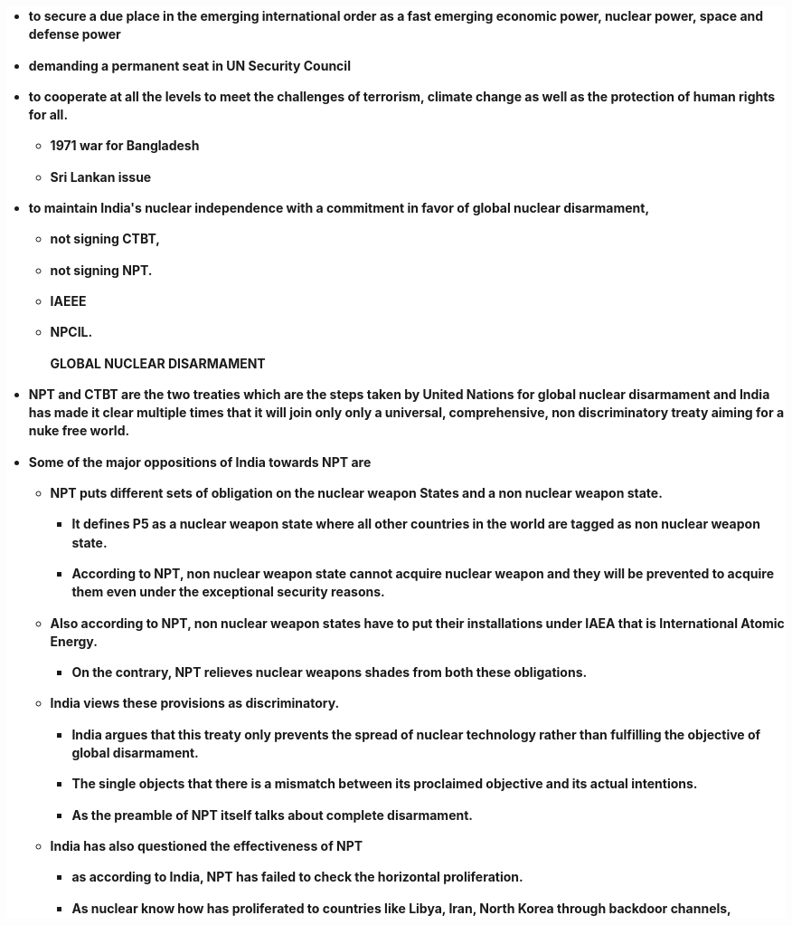 - **to secure a due place in the emerging international order as a fast emerging economic power, nuclear power, space and defense power**
    
- **demanding a permanent seat in UN Security Council**
    
- **to cooperate at all the levels to meet the challenges of terrorism, climate change as well as the protection of human rights for all.**
    
    - **1971 war for Bangladesh**
        
    - **Sri Lankan issue**
        
- **to maintain India's nuclear independence with a commitment in favor of global nuclear disarmament,**
    
    - **not signing CTBT,**
        
    - **not signing NPT.**
        
    - **IAEEE**
        
    - **NPCIL.**
        
        **GLOBAL NUCLEAR DISARMAMENT**
        
- **NPT and CTBT are the two treaties which are the steps taken by United Nations for global nuclear disarmament and India has made it clear multiple times that it will join only only a universal, comprehensive, non discriminatory treaty aiming for a nuke free world.**
    
- **Some of the major oppositions of India towards NPT are**
    
    - **NPT puts different sets of obligation on the nuclear weapon States and a non nuclear weapon state.**
        
        - **It defines P5 as a nuclear weapon state where all other countries in the world are tagged as non nuclear weapon state.**
            
        - **According to NPT, non nuclear weapon state cannot acquire nuclear weapon and they will be prevented to acquire them even under the exceptional security reasons.**
            
    - **Also according to NPT, non nuclear weapon states have to put their installations under IAEA that is International Atomic Energy.**
        
        - **On the contrary, NPT relieves nuclear weapons shades from both these obligations.**
            
    - **India views these provisions as discriminatory.**
        
        - **India argues that this treaty only prevents the spread of nuclear technology rather than fulfilling the objective of global disarmament.**
            
        - **The single objects that there is a mismatch between its proclaimed objective and its actual intentions.**
            
        - **As the preamble of NPT itself talks about complete disarmament.**
            
    - **India has also questioned the effectiveness of NPT**
        
        - **as according to India, NPT has failed to check the horizontal proliferation.**
            
        - **As nuclear know how has proliferated to countries like Libya, Iran, North Korea through backdoor channels,**
            